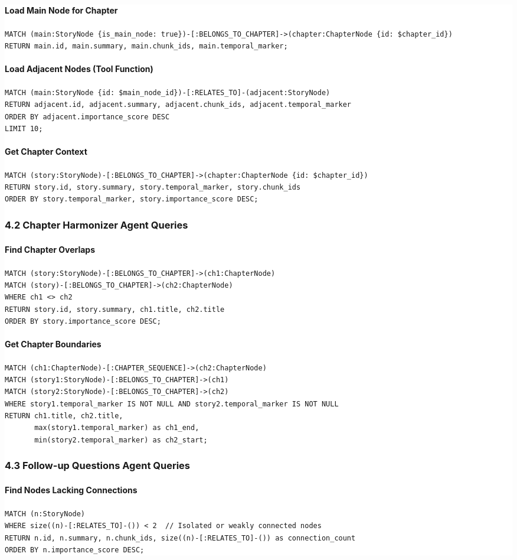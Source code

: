 #### Load Main Node for Chapter
```cypher
MATCH (main:StoryNode {is_main_node: true})-[:BELONGS_TO_CHAPTER]->(chapter:ChapterNode {id: $chapter_id})
RETURN main.id, main.summary, main.chunk_ids, main.temporal_marker;
```

#### Load Adjacent Nodes (Tool Function)
```cypher
MATCH (main:StoryNode {id: $main_node_id})-[:RELATES_TO]-(adjacent:StoryNode)
RETURN adjacent.id, adjacent.summary, adjacent.chunk_ids, adjacent.temporal_marker
ORDER BY adjacent.importance_score DESC
LIMIT 10;
```

#### Get Chapter Context
```cypher
MATCH (story:StoryNode)-[:BELONGS_TO_CHAPTER]->(chapter:ChapterNode {id: $chapter_id})
RETURN story.id, story.summary, story.temporal_marker, story.chunk_ids
ORDER BY story.temporal_marker, story.importance_score DESC;
```

### 4.2 Chapter Harmonizer Agent Queries

#### Find Chapter Overlaps
```cypher
MATCH (story:StoryNode)-[:BELONGS_TO_CHAPTER]->(ch1:ChapterNode)
MATCH (story)-[:BELONGS_TO_CHAPTER]->(ch2:ChapterNode)
WHERE ch1 <> ch2
RETURN story.id, story.summary, ch1.title, ch2.title
ORDER BY story.importance_score DESC;
```

#### Get Chapter Boundaries
```cypher
MATCH (ch1:ChapterNode)-[:CHAPTER_SEQUENCE]->(ch2:ChapterNode)
MATCH (story1:StoryNode)-[:BELONGS_TO_CHAPTER]->(ch1)
MATCH (story2:StoryNode)-[:BELONGS_TO_CHAPTER]->(ch2)
WHERE story1.temporal_marker IS NOT NULL AND story2.temporal_marker IS NOT NULL
RETURN ch1.title, ch2.title, 
       max(story1.temporal_marker) as ch1_end,
       min(story2.temporal_marker) as ch2_start;
```

### 4.3 Follow-up Questions Agent Queries

#### Find Nodes Lacking Connections
```cypher
MATCH (n:StoryNode)
WHERE size((n)-[:RELATES_TO]-()) < 2  // Isolated or weakly connected nodes
RETURN n.id, n.summary, n.chunk_ids, size((n)-[:RELATES_TO]-()) as connection_count
ORDER BY n.importance_score DESC;
```
